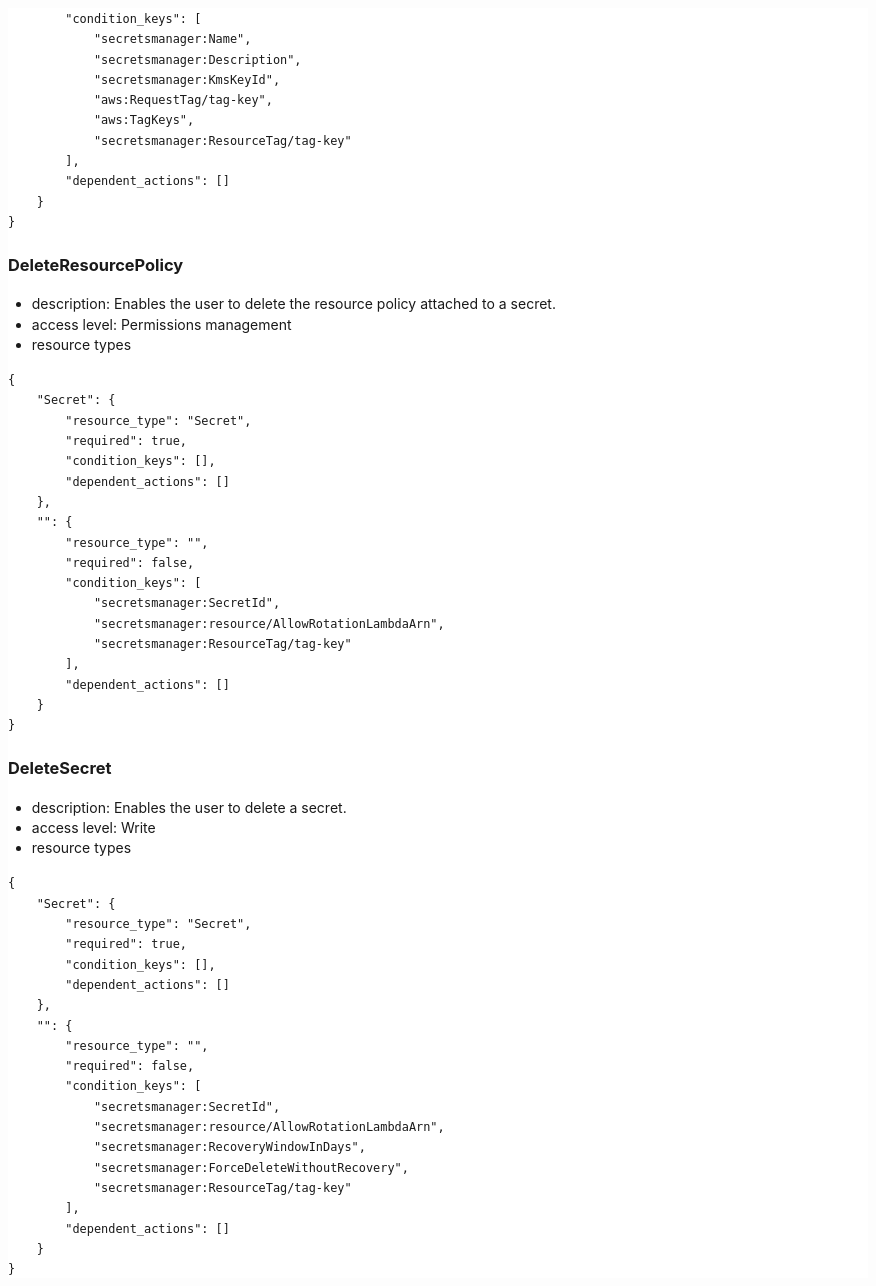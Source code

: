 ```
        "condition_keys": [
            "secretsmanager:Name",
            "secretsmanager:Description",
            "secretsmanager:KmsKeyId",
            "aws:RequestTag/tag-key",
            "aws:TagKeys",
            "secretsmanager:ResourceTag/tag-key"
        ],
        "dependent_actions": []
    }
}
```
### DeleteResourcePolicy
- description: Enables the user to delete the resource policy attached to a secret.
- access level: Permissions management
- resource types
```
{
    "Secret": {
        "resource_type": "Secret",
        "required": true,
        "condition_keys": [],
        "dependent_actions": []
    },
    "": {
        "resource_type": "",
        "required": false,
        "condition_keys": [
            "secretsmanager:SecretId",
            "secretsmanager:resource/AllowRotationLambdaArn",
            "secretsmanager:ResourceTag/tag-key"
        ],
        "dependent_actions": []
    }
}
```
### DeleteSecret
- description: Enables the user to delete a secret.
- access level: Write
- resource types
```
{
    "Secret": {
        "resource_type": "Secret",
        "required": true,
        "condition_keys": [],
        "dependent_actions": []
    },
    "": {
        "resource_type": "",
        "required": false,
        "condition_keys": [
            "secretsmanager:SecretId",
            "secretsmanager:resource/AllowRotationLambdaArn",
            "secretsmanager:RecoveryWindowInDays",
            "secretsmanager:ForceDeleteWithoutRecovery",
            "secretsmanager:ResourceTag/tag-key"
        ],
        "dependent_actions": []
    }
}
```
